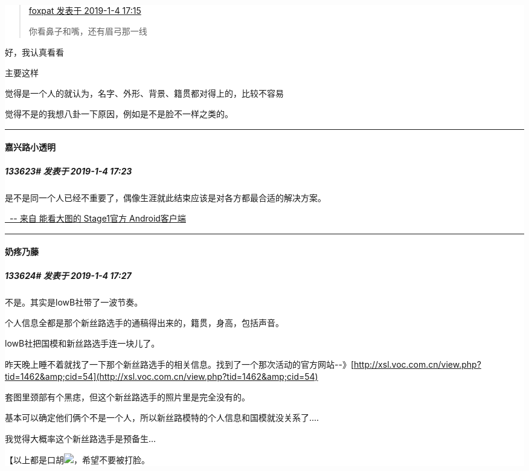 <blockquote><a href="httphttps://bbs.saraba1st.com/2b/forum.php?mod=redirect&amp;goto=findpost&amp;pid=42162396&amp;ptid=1105387" target="_blank">foxpat 发表于 2019-1-4 17:15</a>

你看鼻子和嘴，还有眉弓那一线</blockquote>
好，我认真看看

主要这样

觉得是一个人的就认为，名字、外形、背景、籍贯都对得上的，比较不容易

觉得不是的我想八卦一下原因，例如是不是脸不一样之类的。







*****

####  嘉兴路小透明  
##### 133623#       发表于 2019-1-4 17:23




是不是同一个人已经不重要了，偶像生涯就此结束应该是对各方都最合适的解决方案。

[  -- 来自 能看大图的 Stage1官方 Android客户端](https://www.coolapk.com/apk/140634)







*****

####  奶疼乃藤  
##### 133624#       发表于 2019-1-4 17:27




不是。其实是lowB社带了一波节奏。

个人信息全都是那个新丝路选手的通稿得出来的，籍贯，身高，包括声音。

lowB社把国模和新丝路选手连一块儿了。


昨天晚上睡不着就找了一下那个新丝路选手的相关信息。找到了一个那次活动的官方网站--》[http://xsl.voc.com.cn/view.php?tid=1462&amp;cid=54](http://xsl.voc.com.cn/view.php?tid=1462&amp;cid=54)

套图里颈部有个黑痣，但这个新丝路选手的照片里是完全没有的。 

基本可以确定他们俩个不是一个人，所以新丝路模特的个人信息和国模就没关系了....


我觉得大概率这个新丝路选手是预备生...


【以上都是口胡<img src="https://static.saraba1st.com/image/smiley/face2017/125.png" referrerpolicy="no-referrer">，希望不要被打脸。




